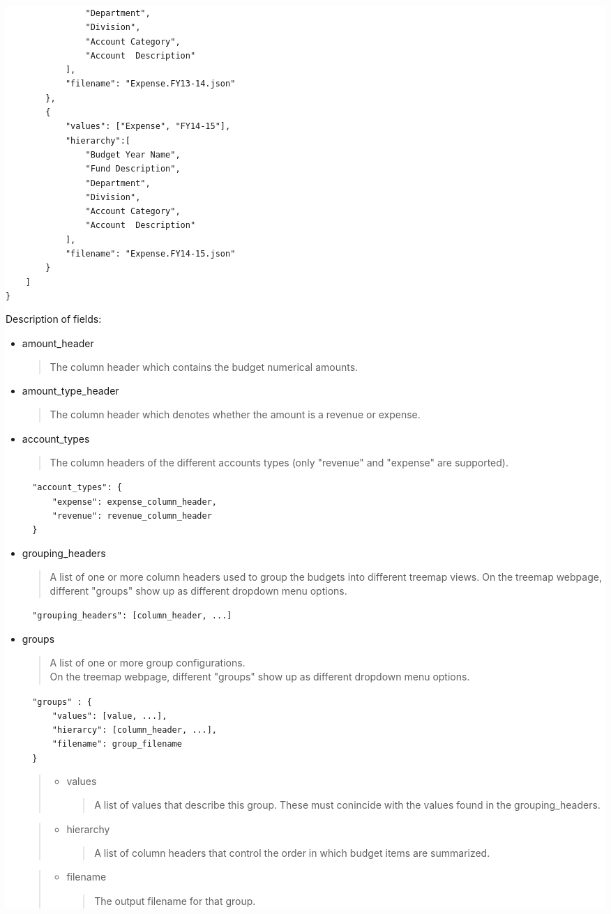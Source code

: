 					"Department", 
					"Division", 
					"Account Category", 
					"Account  Description" 
				],
				"filename": "Expense.FY13-14.json"
			},
			{
				"values": ["Expense", "FY14-15"],
				"hierarchy":[
					"Budget Year Name", 
					"Fund Description", 
					"Department", 
					"Division", 
					"Account Category", 
					"Account  Description" 
				],
				"filename": "Expense.FY14-15.json"
			}
		]
	}

Description of fields:

* amount\_header
	> The column header which contains the budget numerical amounts.
* amount\_type\_header
	> The column header which denotes whether the amount is a revenue or expense.
* account\_types
	> The column headers of the different accounts types (only "revenue" and "expense" are supported).

		"account_types": {
			"expense": expense_column_header,
			"revenue": revenue_column_header
		}
* grouping\_headers
	> A list of one or more column headers used to group the budgets into different treemap views.
	> On the treemap webpage, different "groups" show up as different dropdown menu options.

		"grouping_headers": [column_header, ...]

* groups
	> A list of one or more group configurations.  
	> On the treemap webpage, different "groups" show up as different dropdown menu options.

		"groups" : { 
			"values": [value, ...],
			"hierarcy": [column_header, ...],
			"filename": group_filename
		}

	> * values
	>	> A list of values that describe this group.  These must conincide with the values found in the grouping\_headers.

	> * hierarchy
	> 	> A list of column headers that control the order in which budget items are summarized.
	
	> * filename
	>	> The output filename for that group.

